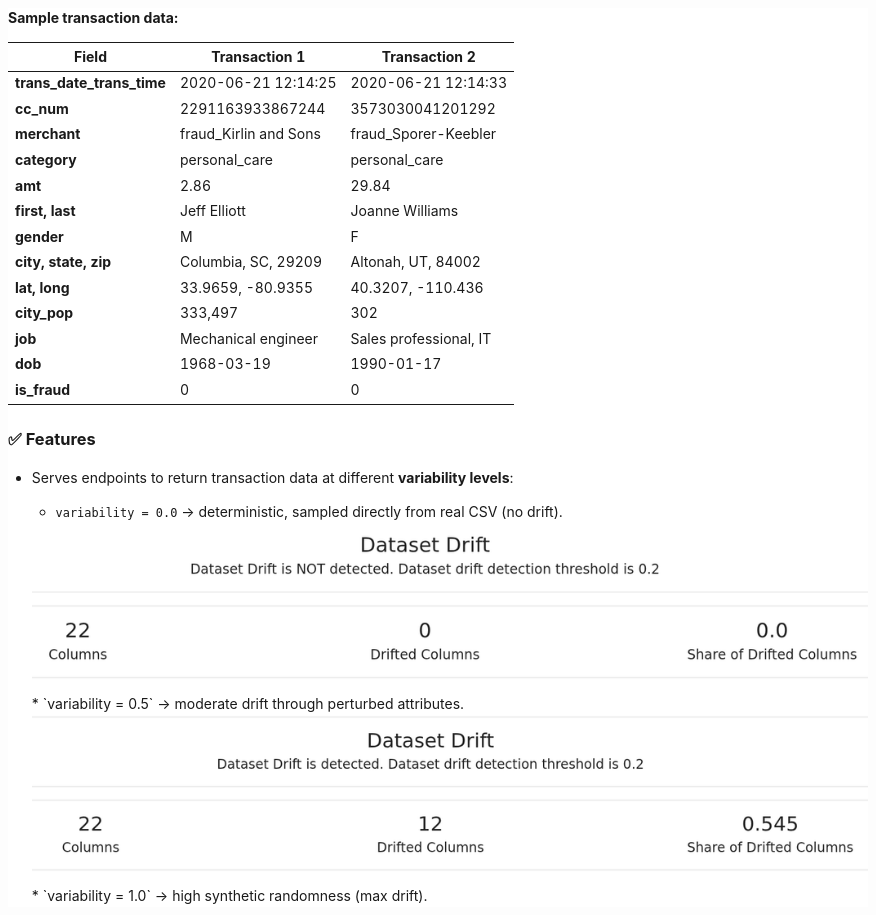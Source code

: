 **Sample transaction data:**

| Field | Transaction 1 | Transaction 2 |
|-------|---------------|---------------|
| **trans_date_trans_time** | 2020-06-21 12:14:25 | 2020-06-21 12:14:33 |
| **cc_num** | 2291163933867244 | 3573030041201292 |
| **merchant** | fraud_Kirlin and Sons | fraud_Sporer-Keebler |
| **category** | personal_care | personal_care |
| **amt** | 2.86 | 29.84 |
| **first, last** | Jeff Elliott | Joanne Williams |
| **gender** | M | F |
| **city, state, zip** | Columbia, SC, 29209 | Altonah, UT, 84002 |
| **lat, long** | 33.9659, -80.9355 | 40.3207, -110.436 |
| **city_pop** | 333,497 | 302 |
| **job** | Mechanical engineer | Sales professional, IT |
| **dob** | 1968-03-19 | 1990-01-17 |
| **is_fraud** | 0 | 0 |

### ✅ Features

* Serves endpoints to return transaction data at different **variability levels**:

  * `variability = 0.0` → deterministic, sampled directly from real CSV (no drift).
  <img src="img/drift_00.png" alt="Drift variability 0.0 - No drift">
  * `variability = 0.5` → moderate drift through perturbed attributes.
  <img src="img/drift_05.png" alt="Drift variability 0.5 - Moderate drift">
  * `variability = 1.0` → high synthetic randomness (max drift).